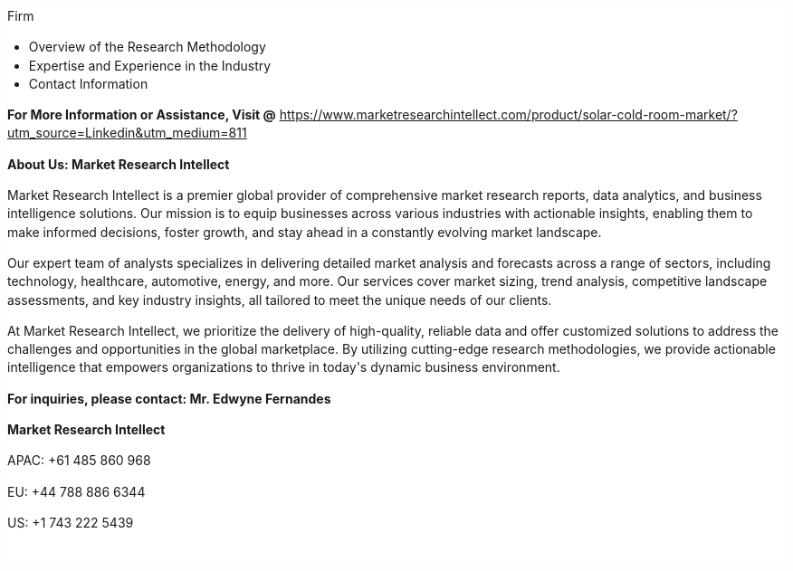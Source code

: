 Firm</strong></p><ul><li>Overview of the Research Methodology</li><li>Expertise and Experience in the Industry</li><li>Contact Information</li></ul></div><div class="article-main__content" data-test-id="publishing-text-block"><p><span class="font-[700]"><strong>For More Information or Assistance, Visit @</strong>&nbsp;<a href="https://www.marketresearchintellect.com/product/solar-cold-room-market/?utm_source=Linkedin&utm_medium=811">https://www.marketresearchintellect.com/product/solar-cold-room-market/?utm_source=Linkedin&utm_medium=811</a></span></p><p><strong>About Us: Market Research Intellect</strong></p><p>Market Research Intellect is a premier global provider of comprehensive market research reports, data analytics, and business intelligence solutions. Our mission is to equip businesses across various industries with actionable insights, enabling them to make informed decisions, foster growth, and stay ahead in a constantly evolving market landscape.</p><p>Our expert team of analysts specializes in delivering detailed market analysis and forecasts across a range of sectors, including technology, healthcare, automotive, energy, and more. Our services cover market sizing, trend analysis, competitive landscape assessments, and key industry insights, all tailored to meet the unique needs of our clients.</p><p>At Market Research Intellect, we prioritize the delivery of high-quality, reliable data and offer customized solutions to address the challenges and opportunities in the global marketplace. By utilizing cutting-edge research methodologies, we provide actionable intelligence that empowers organizations to thrive in today's dynamic business environment.</p><p><strong>For inquiries, please contact: Mr. Edwyne Fernandes</strong></p><p><strong>Market Research Intellect</strong></p><p>APAC: +61 485 860 968</p><p>EU: +44 788 886 6344</p><p>US: +1 743 222 5439</p></div><div class="article-main__content" data-test-id="publishing-text-block">&nbsp;</div>
